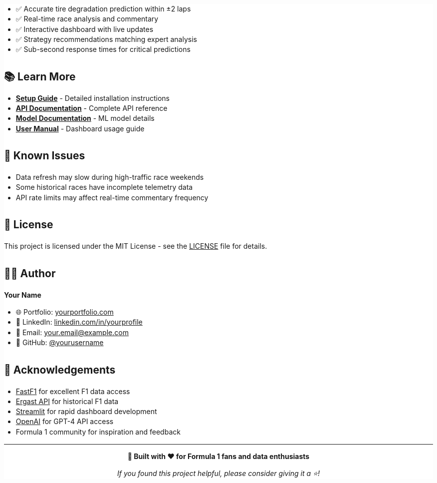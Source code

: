 - ✅ Accurate tire degradation prediction within ±2 laps
- ✅ Real-time race analysis and commentary
- ✅ Interactive dashboard with live updates
- ✅ Strategy recommendations matching expert analysis
- ✅ Sub-second response times for critical predictions

## 📚 **Learn More**

- **[Setup Guide](docs/setup_guide.md)** - Detailed installation instructions
- **[API Documentation](docs/api_documentation.md)** - Complete API reference
- **[Model Documentation](docs/model_documentation.md)** - ML model details
- **[User Manual](docs/user_manual.md)** - Dashboard usage guide

## 🐛 **Known Issues**

- Data refresh may slow during high-traffic race weekends
- Some historical races have incomplete telemetry data
- API rate limits may affect real-time commentary frequency

## 📄 **License**

This project is licensed under the MIT License - see the [LICENSE](LICENSE) file for details.

## 👨‍💻 **Author**

**Your Name**
- 🌐 Portfolio: [yourportfolio.com](https://yourportfolio.com)
- 💼 LinkedIn: [linkedin.com/in/yourprofile](https://linkedin.com/in/yourprofile)
- 📧 Email: your.email@example.com
- 🐙 GitHub: [@yourusername](https://github.com/yourusername)

## 🙏 **Acknowledgements**

- [FastF1](https://github.com/theOehrly/Fast-F1) for excellent F1 data access
- [Ergast API](http://ergast.com/mrd/) for historical F1 data
- [Streamlit](https://streamlit.io/) for rapid dashboard development
- [OpenAI](https://openai.com/) for GPT-4 API access
- Formula 1 community for inspiration and feedback

---

<div align="center">

**🏁 Built with ❤️ for Formula 1 fans and data enthusiasts**

*If you found this project helpful, please consider giving it a ⭐!*

</div>